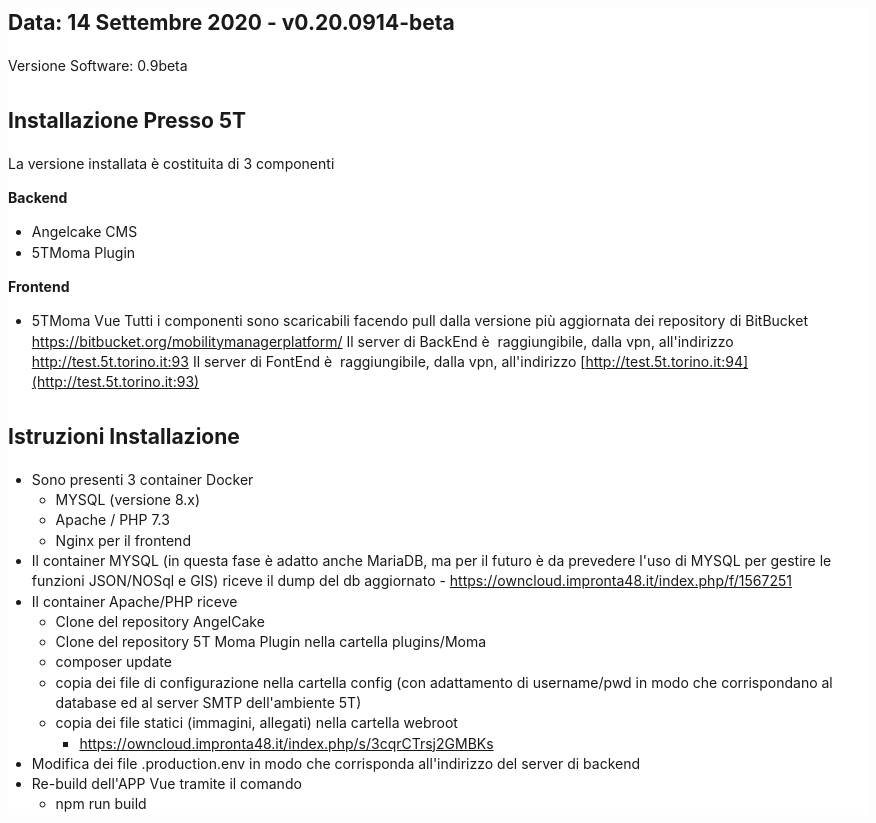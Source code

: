 
## Data: 14 Settembre 2020 - v0.20.0914-beta
Versione Software: 0.9beta

## Installazione Presso 5T
La versione installata è costituita di 3 componenti

**Backend**
- Angelcake CMS
- 5TMoma Plugin

**Frontend**
- 5TMoma Vue
Tutti i componenti sono scaricabili facendo pull dalla versione più aggiornata dei repository di BitBucket
<https://bitbucket.org/mobilitymanagerplatform/>
Il server di BackEnd è  raggiungibile, dalla vpn, all'indirizzo <http://test.5t.torino.it:93>
Il server di FontEnd è  raggiungibile, dalla vpn, all'indirizzo [http://test.5t.torino.it:94](http://test.5t.torino.it:93)

## Istruzioni Installazione

- Sono presenti 3 container Docker
  - MYSQL (versione 8.x)
  - Apache / PHP 7.3
  - Nginx per il frontend
- Il container MYSQL (in questa fase è adatto anche MariaDB, ma per il futuro è da prevedere l'uso di MYSQL per gestire le funzioni JSON/NOSql e GIS) riceve il dump del db aggiornato - <https://owncloud.impronta48.it/index.php/f/1567251>
- Il container Apache/PHP riceve
  - Clone del repository AngelCake
  - Clone del repository 5T Moma Plugin nella cartella plugins/Moma
  - composer update
  - copia dei file di configurazione nella cartella config (con adattamento di username/pwd in modo che corrispondano al database ed al server SMTP dell'ambiente 5T)
  - copia dei file statici (immagini, allegati) nella cartella webroot
    - <https://owncloud.impronta48.it/index.php/s/3cqrCTrsj2GMBKs>
- Modifica dei file .production.env in modo che corrisponda all'indirizzo del server di backend
- Re-build dell'APP Vue tramite il comando
  - npm run build
